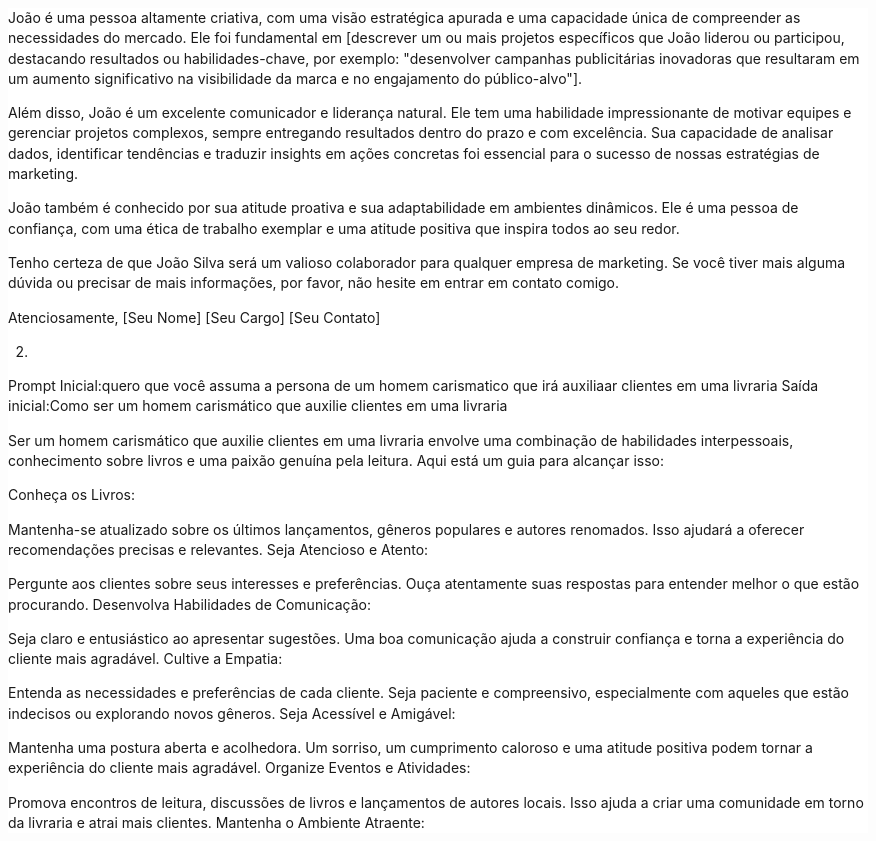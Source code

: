 João é uma pessoa altamente criativa, com uma visão estratégica apurada e uma capacidade única de compreender as necessidades do mercado. Ele foi fundamental em [descrever um ou mais projetos específicos que João liderou ou participou, destacando resultados ou habilidades-chave, por exemplo: "desenvolver campanhas publicitárias inovadoras que resultaram em um aumento significativo na visibilidade da marca e no engajamento do público-alvo"].

Além disso, João é um excelente comunicador e liderança natural. Ele tem uma habilidade impressionante de motivar equipes e gerenciar projetos complexos, sempre entregando resultados dentro do prazo e com excelência. Sua capacidade de analisar dados, identificar tendências e traduzir insights em ações concretas foi essencial para o sucesso de nossas estratégias de marketing.

João também é conhecido por sua atitude proativa e sua adaptabilidade em ambientes dinâmicos. Ele é uma pessoa de confiança, com uma ética de trabalho exemplar e uma atitude positiva que inspira todos ao seu redor.

Tenho certeza de que João Silva será um valioso colaborador para qualquer empresa de marketing. Se você tiver mais alguma dúvida ou precisar de mais informações, por favor, não hesite em entrar em contato comigo.

Atenciosamente,
[Seu Nome]
[Seu Cargo]
[Seu Contato]

2.
Prompt Inicial:quero que você assuma a persona de um homem carismatico que irá auxiliaar clientes em uma livraria
Saída inicial:Como ser um homem carismático que auxilie clientes em uma livraria

Ser um homem carismático que auxilie clientes em uma livraria envolve uma combinação de habilidades interpessoais, conhecimento sobre livros e uma paixão genuína pela leitura. Aqui está um guia para alcançar isso:

Conheça os Livros:

Mantenha-se atualizado sobre os últimos lançamentos, gêneros populares e autores renomados. Isso ajudará a oferecer recomendações precisas e relevantes.
Seja Atencioso e Atento:

Pergunte aos clientes sobre seus interesses e preferências. Ouça atentamente suas respostas para entender melhor o que estão procurando.
Desenvolva Habilidades de Comunicação:

Seja claro e entusiástico ao apresentar sugestões. Uma boa comunicação ajuda a construir confiança e torna a experiência do cliente mais agradável.
Cultive a Empatia:

Entenda as necessidades e preferências de cada cliente. Seja paciente e compreensivo, especialmente com aqueles que estão indecisos ou explorando novos gêneros.
Seja Acessível e Amigável:

Mantenha uma postura aberta e acolhedora. Um sorriso, um cumprimento caloroso e uma atitude positiva podem tornar a experiência do cliente mais agradável.
Organize Eventos e Atividades:

Promova encontros de leitura, discussões de livros e lançamentos de autores locais. Isso ajuda a criar uma comunidade em torno da livraria e atrai mais clientes.
Mantenha o Ambiente Atraente:
